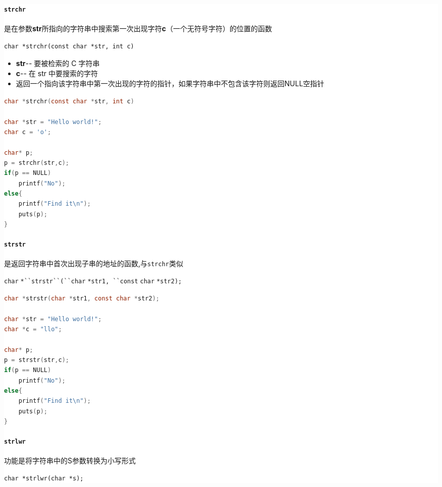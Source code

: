 
#### `strchr`

是在参数**str**所指向的字符串中搜索第一次出现字符**c**（一个无符号字符）的位置的函数

  `char *strchr(const char *str, int c)`

  * **str**-- 要被检索的 C 字符串
  * **c**-- 在 str 中要搜索的字符
  * 返回一个指向该字符串中第一次出现的字符的指针，如果字符串中不包含该字符则返回NULL空指针 

  ```c
  char *strchr(const char *str, int c)
      
  char *str = "Hello world!";
  char c = 'o';
  
  char* p;
  p = strchr(str,c);
  if(p == NULL)
      printf("No");
  else{
      printf("Find it\n");
      puts(p);
  }
  ```



#### `strstr`

是返回字符串中首次出现子串的地址的函数,与`strchr`类似

  `char` `*``strstr``(``char` `*str1, ``const` `char` `*str2);`

  ```c
  char *strstr(char *str1, const char *str2);
  
  char *str = "Hello world!";
  char *c = "llo";
  
  char* p;
  p = strstr(str,c);
  if(p == NULL)
      printf("No");
  else{
      printf("Find it\n");
      puts(p);
  }
  ```

  

  #### `strlwr`

功能是将字符串中的S参数转换为小写形式

  `char *strlwr(char *s);`

